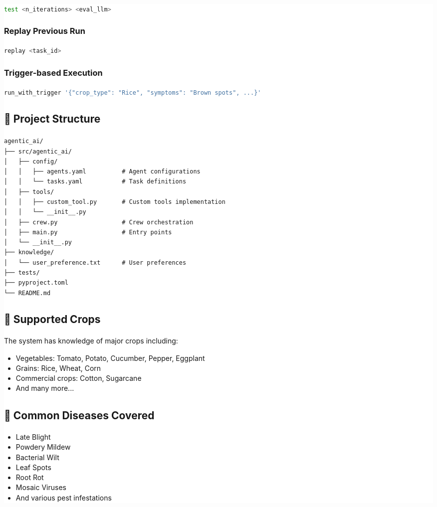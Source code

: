 ```bash
test <n_iterations> <eval_llm>
```

### Replay Previous Run

```bash
replay <task_id>
```

### Trigger-based Execution

```bash
run_with_trigger '{"crop_type": "Rice", "symptoms": "Brown spots", ...}'
```

## 📁 Project Structure

```
agentic_ai/
├── src/agentic_ai/
│   ├── config/
│   │   ├── agents.yaml          # Agent configurations
│   │   └── tasks.yaml           # Task definitions
│   ├── tools/
│   │   ├── custom_tool.py       # Custom tools implementation
│   │   └── __init__.py
│   ├── crew.py                  # Crew orchestration
│   ├── main.py                  # Entry points
│   └── __init__.py
├── knowledge/
│   └── user_preference.txt      # User preferences
├── tests/
├── pyproject.toml
└── README.md
```

## 🌾 Supported Crops

The system has knowledge of major crops including:

- Vegetables: Tomato, Potato, Cucumber, Pepper, Eggplant
- Grains: Rice, Wheat, Corn
- Commercial crops: Cotton, Sugarcane
- And many more...

## 🐛 Common Diseases Covered

- Late Blight
- Powdery Mildew
- Bacterial Wilt
- Leaf Spots
- Root Rot
- Mosaic Viruses
- And various pest infestations
